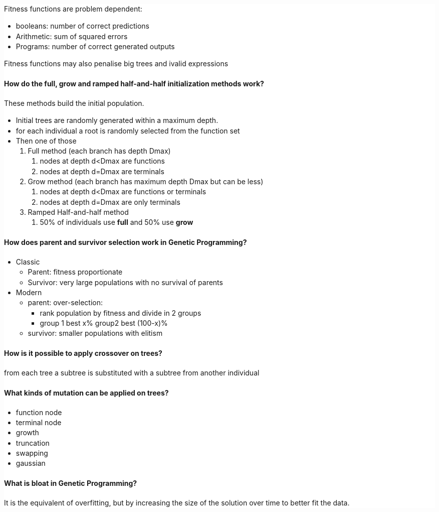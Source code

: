 Fitness functions are problem dependent:

* booleans: number of correct predictions
* Arithmetic: sum of squared errors
* Programs: number of correct generated outputs

Fitness functions may also penalise big trees and ivalid expressions

#### How do the full, grow and ramped half-and-half initialization methods work?

These methods build the initial population. 

* Initial trees are randomly generated within a maximum depth. 
* for each individual a root is randomly selected from the function set
* Then one of those
  1. Full method (each branch has depth Dmax)
     1. nodes at depth d<Dmax are functions
     2. nodes at depth d=Dmax are terminals
  2. Grow method (each branch has maximum depth Dmax but can be less)
     1. nodes at depth d<Dmax are functions or terminals
     2. nodes at depth d=Dmax are only terminals
  3. Ramped Half-and-half method
     1. 50% of individuals use **full** and 50% use **grow**

#### How does parent and survivor selection work in Genetic Programming?

* Classic
  * Parent: fitness proportionate
  * Survivor: very large populations with no survival of parents
* Modern
  * parent: over-selection:
    * rank population by fitness and divide in 2 groups
    * group 1 best x% group2 best (100-x)%
  * survivor: smaller populations with elitism

#### How is it possible to apply crossover on trees?

from each tree a subtree is substituted with a subtree from another individual

#### What kinds of mutation can be applied on trees?

* function node
* terminal node
* growth
* truncation
* swapping
* gaussian

#### What is bloat in Genetic Programming?

It is the equivalent of overfitting, but by increasing the size of the solution over time to better fit the data.
